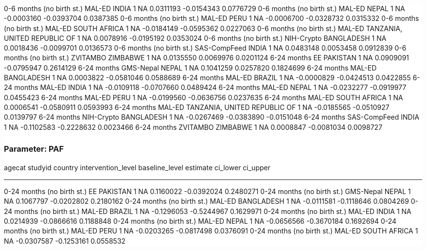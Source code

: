 0-6 months (no birth st.)    MAL-ED         INDIA                          1                    NA                 0.0311193   -0.0154343    0.0776729
0-6 months (no birth st.)    MAL-ED         NEPAL                          1                    NA                -0.0003160   -0.0393704    0.0387385
0-6 months (no birth st.)    MAL-ED         PERU                           1                    NA                -0.0006700   -0.0328732    0.0315332
0-6 months (no birth st.)    MAL-ED         SOUTH AFRICA                   1                    NA                -0.0184149   -0.0595362    0.0227063
0-6 months (no birth st.)    MAL-ED         TANZANIA, UNITED REPUBLIC OF   1                    NA                 0.0078916   -0.0195192    0.0353024
0-6 months (no birth st.)    NIH-Crypto     BANGLADESH                     1                    NA                 0.0018436   -0.0099701    0.0136573
0-6 months (no birth st.)    SAS-CompFeed   INDIA                          1                    NA                 0.0483148    0.0053458    0.0912839
0-6 months (no birth st.)    ZVITAMBO       ZIMBABWE                       1                    NA                 0.0135550    0.0069976    0.0201124
6-24 months                  EE             PAKISTAN                       1                    NA                 0.0909091   -0.0795947    0.2614129
6-24 months                  GMS-Nepal      NEPAL                          1                    NA                 0.1041259    0.0257820    0.1824699
6-24 months                  MAL-ED         BANGLADESH                     1                    NA                 0.0003822   -0.0581046    0.0588689
6-24 months                  MAL-ED         BRAZIL                         1                    NA                -0.0000829   -0.0424513    0.0422855
6-24 months                  MAL-ED         INDIA                          1                    NA                -0.0109118   -0.0707660    0.0489424
6-24 months                  MAL-ED         NEPAL                          1                    NA                -0.0232277   -0.0919977    0.0455423
6-24 months                  MAL-ED         PERU                           1                    NA                -0.0199560   -0.0636756    0.0237635
6-24 months                  MAL-ED         SOUTH AFRICA                   1                    NA                 0.0006541   -0.0580911    0.0593993
6-24 months                  MAL-ED         TANZANIA, UNITED REPUBLIC OF   1                    NA                -0.0185565   -0.0510927    0.0139797
6-24 months                  NIH-Crypto     BANGLADESH                     1                    NA                -0.0267469   -0.0383890   -0.0151048
6-24 months                  SAS-CompFeed   INDIA                          1                    NA                -0.1102583   -0.2228632    0.0023466
6-24 months                  ZVITAMBO       ZIMBABWE                       1                    NA                 0.0008847   -0.0081034    0.0098727


### Parameter: PAF


agecat                       studyid        country                        intervention_level   baseline_level      estimate     ci_lower     ci_upper
---------------------------  -------------  -----------------------------  -------------------  ---------------  -----------  -----------  -----------
0-24 months (no birth st.)   EE             PAKISTAN                       1                    NA                 0.1160022   -0.0392024    0.2480271
0-24 months (no birth st.)   GMS-Nepal      NEPAL                          1                    NA                 0.1067797   -0.0202802    0.2180162
0-24 months (no birth st.)   MAL-ED         BANGLADESH                     1                    NA                -0.0111581   -0.1118646    0.0804269
0-24 months (no birth st.)   MAL-ED         BRAZIL                         1                    NA                -0.1296053   -0.5244967    0.1629971
0-24 months (no birth st.)   MAL-ED         INDIA                          1                    NA                 0.0214939   -0.0866616    0.1188848
0-24 months (no birth st.)   MAL-ED         NEPAL                          1                    NA                -0.0656566   -0.3670184    0.1692694
0-24 months (no birth st.)   MAL-ED         PERU                           1                    NA                -0.0203265   -0.0817498    0.0376091
0-24 months (no birth st.)   MAL-ED         SOUTH AFRICA                   1                    NA                -0.0307587   -0.1253161    0.0558532